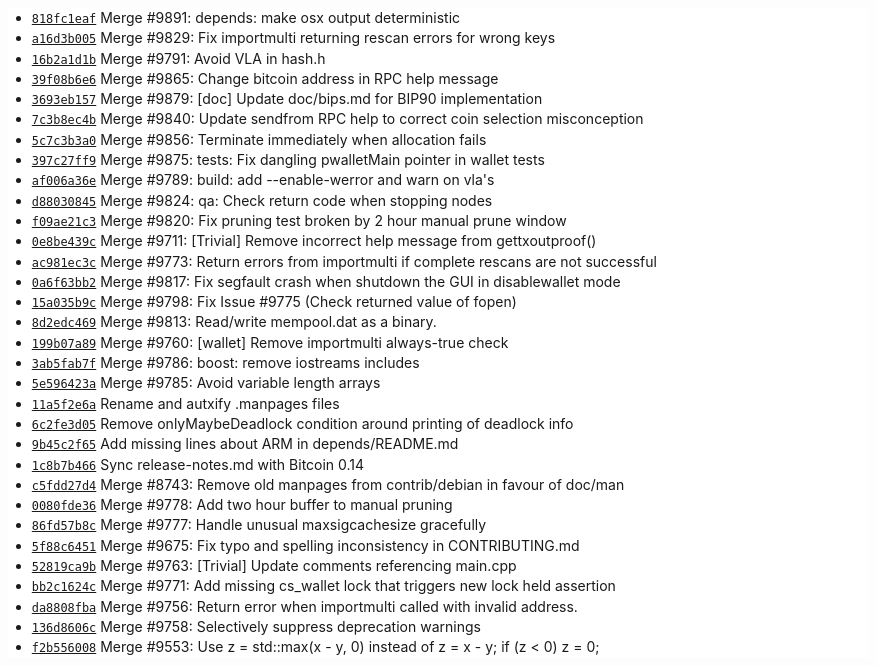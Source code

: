 - [`818fc1eaf`](https://github.com/farsider350/autx-core/commit/818fc1eaf) Merge #9891: depends: make osx output deterministic
- [`a16d3b005`](https://github.com/farsider350/autx-core/commit/a16d3b005) Merge #9829: Fix importmulti returning rescan errors for wrong keys
- [`16b2a1d1b`](https://github.com/farsider350/autx-core/commit/16b2a1d1b) Merge #9791: Avoid VLA in hash.h
- [`39f08b6e6`](https://github.com/farsider350/autx-core/commit/39f08b6e6) Merge #9865: Change bitcoin address in RPC help message
- [`3693eb157`](https://github.com/farsider350/autx-core/commit/3693eb157) Merge #9879: [doc] Update doc/bips.md for BIP90 implementation
- [`7c3b8ec4b`](https://github.com/farsider350/autx-core/commit/7c3b8ec4b) Merge #9840: Update sendfrom RPC help to correct coin selection misconception
- [`5c7c3b3a0`](https://github.com/farsider350/autx-core/commit/5c7c3b3a0) Merge #9856: Terminate immediately when allocation fails
- [`397c27ff9`](https://github.com/farsider350/autx-core/commit/397c27ff9) Merge #9875: tests: Fix dangling pwalletMain pointer in wallet tests
- [`af006a36e`](https://github.com/farsider350/autx-core/commit/af006a36e) Merge #9789: build: add --enable-werror and warn on vla's
- [`d88030845`](https://github.com/farsider350/autx-core/commit/d88030845) Merge #9824: qa: Check return code when stopping nodes
- [`f09ae21c3`](https://github.com/farsider350/autx-core/commit/f09ae21c3) Merge #9820: Fix pruning test broken by 2 hour manual prune window
- [`0e8be439c`](https://github.com/farsider350/autx-core/commit/0e8be439c) Merge #9711: [Trivial] Remove incorrect help message from gettxoutproof()
- [`ac981ec3c`](https://github.com/farsider350/autx-core/commit/ac981ec3c) Merge #9773: Return errors from importmulti if complete rescans are not successful
- [`0a6f63bb2`](https://github.com/farsider350/autx-core/commit/0a6f63bb2) Merge #9817: Fix segfault crash when shutdown the GUI in disablewallet mode
- [`15a035b9c`](https://github.com/farsider350/autx-core/commit/15a035b9c) Merge #9798: Fix Issue #9775 (Check returned value of fopen)
- [`8d2edc469`](https://github.com/farsider350/autx-core/commit/8d2edc469) Merge #9813: Read/write mempool.dat as a binary.
- [`199b07a89`](https://github.com/farsider350/autx-core/commit/199b07a89) Merge #9760: [wallet] Remove importmulti always-true check
- [`3ab5fab7f`](https://github.com/farsider350/autx-core/commit/3ab5fab7f) Merge #9786: boost: remove iostreams includes
- [`5e596423a`](https://github.com/farsider350/autx-core/commit/5e596423a) Merge #9785: Avoid variable length arrays
- [`11a5f2e6a`](https://github.com/farsider350/autx-core/commit/11a5f2e6a) Rename and autxify .manpages files
- [`6c2fe3d05`](https://github.com/farsider350/autx-core/commit/6c2fe3d05) Remove onlyMaybeDeadlock condition around printing of deadlock info
- [`9b45c2f65`](https://github.com/farsider350/autx-core/commit/9b45c2f65) Add missing lines about ARM in depends/README.md
- [`1c8b7b466`](https://github.com/farsider350/autx-core/commit/1c8b7b466) Sync release-notes.md with Bitcoin 0.14
- [`c5fdd27d4`](https://github.com/farsider350/autx-core/commit/c5fdd27d4) Merge #8743: Remove old manpages from contrib/debian in favour of doc/man
- [`0080fde36`](https://github.com/farsider350/autx-core/commit/0080fde36) Merge #9778: Add two hour buffer to manual pruning
- [`86fd57b8c`](https://github.com/farsider350/autx-core/commit/86fd57b8c) Merge #9777: Handle unusual maxsigcachesize gracefully
- [`5f88c6451`](https://github.com/farsider350/autx-core/commit/5f88c6451) Merge #9675: Fix typo and spelling inconsistency in CONTRIBUTING.md
- [`52819ca9b`](https://github.com/farsider350/autx-core/commit/52819ca9b) Merge #9763: [Trivial] Update comments referencing main.cpp
- [`bb2c1624c`](https://github.com/farsider350/autx-core/commit/bb2c1624c) Merge #9771: Add missing cs_wallet lock that triggers new lock held assertion
- [`da8808fba`](https://github.com/farsider350/autx-core/commit/da8808fba) Merge #9756: Return error when importmulti called with invalid address.
- [`136d8606c`](https://github.com/farsider350/autx-core/commit/136d8606c) Merge #9758: Selectively suppress deprecation warnings
- [`f2b556008`](https://github.com/farsider350/autx-core/commit/f2b556008) Merge #9553: Use z = std::max(x - y, 0) instead of z = x - y; if (z < 0) z = 0;